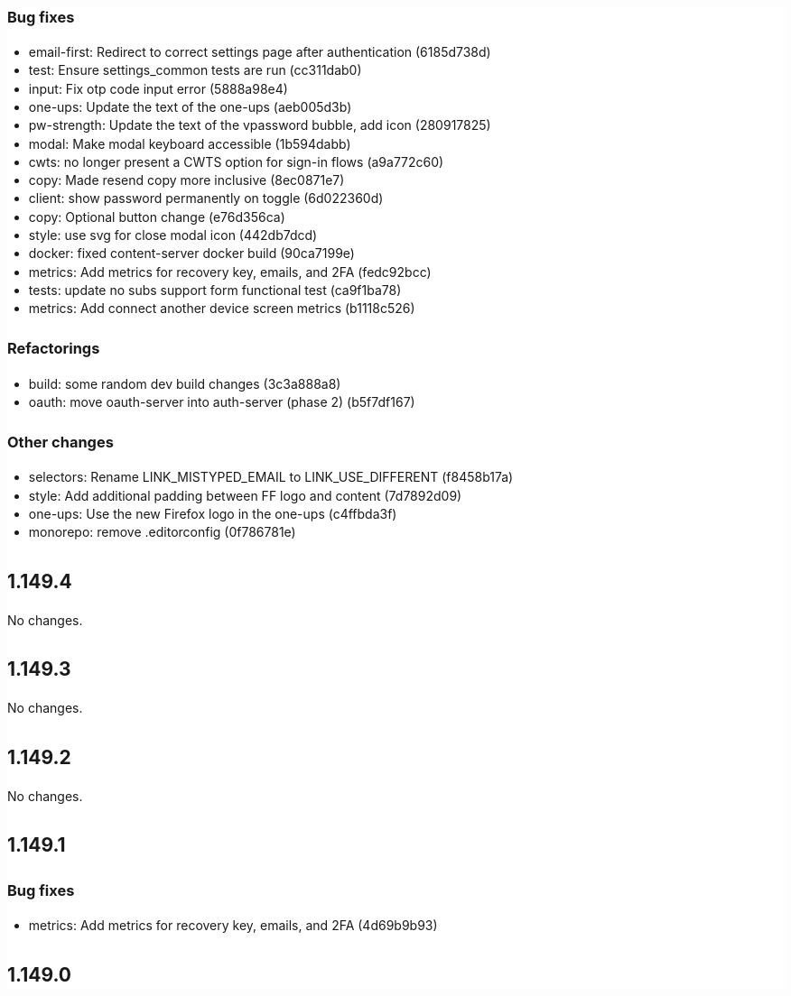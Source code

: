 ### Bug fixes

- email-first: Redirect to correct settings page after authentication (6185d738d)
- test: Ensure settings_common tests are run (cc311dab0)
- input: Fix otp code input error (5888a98e4)
- one-ups: Update the text of the one-ups (aeb005d3b)
- pw-strength: Update the text of the vpassword bubble, add icon (280917825)
- modal: Make modal keyboard accessible (1b594dabb)
- cwts: no longer present a CWTS option for sign-in flows (a9a772c60)
- copy: Made resend copy more inclusive (8ec0871e7)
- client: show password permanently on toggle (6d022360d)
- copy: Optional button change (e76d356ca)
- style: use svg for close modal icon (442db7dcd)
- docker: fixed content-server docker build (90ca7199e)
- metrics: Add metrics for recovery key, emails, and 2FA (fedc92bcc)
- tests: update no subs support form functional test (ca9f1ba78)
- metrics: Add connect another device screen metrics (b1118c526)

### Refactorings

- build: some random dev build changes (3c3a888a8)
- oauth: move oauth-server into auth-server (phase 2) (b5f7df167)

### Other changes

- selectors: Rename LINK_MISTYPED_EMAIL to LINK_USE_DIFFERENT (f8458b17a)
- style: Add additional padding between FF logo and content (7d7892d09)
- one-ups: Use the new Firefox logo in the one-ups (c4ffbda3f)
- monorepo: remove .editorconfig (0f786781e)

## 1.149.4

No changes.

## 1.149.3

No changes.

## 1.149.2

No changes.

## 1.149.1

### Bug fixes

- metrics: Add metrics for recovery key, emails, and 2FA (4d69b9b93)

## 1.149.0
